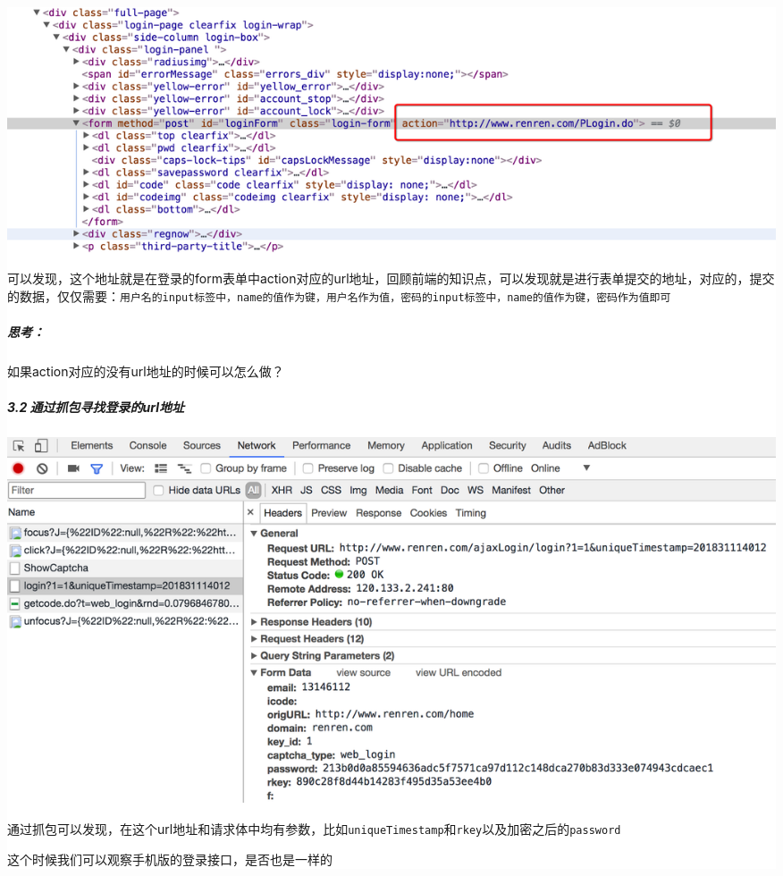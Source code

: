 <img src="../img/人人网登录的地址.png" width = "120%" />

可以发现，这个地址就是在登录的form表单中action对应的url地址，回顾前端的知识点，可以发现就是进行表单提交的地址，对应的，提交的数据，仅仅需要：`用户名的input标签中，name的值作为键，用户名作为值，密码的input标签中，name的值作为键，密码作为值即可`

##### 思考：

如果action对应的没有url地址的时候可以怎么做？

##### 3.2 通过抓包寻找登录的url地址

<img src="../img/人人网抓包寻找url地址.png" width = "120%" />

通过抓包可以发现，在这个url地址和请求体中均有参数，比如`uniqueTimestamp`和`rkey`以及加密之后的`password`

这个时候我们可以观察手机版的登录接口，是否也是一样的
